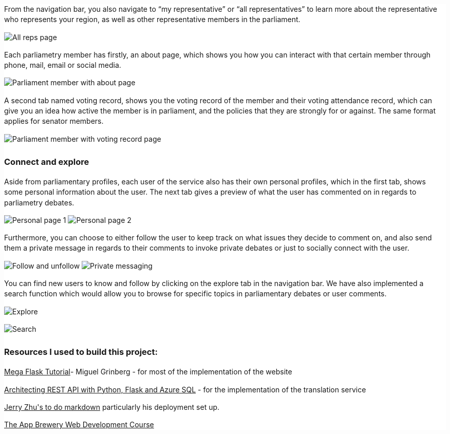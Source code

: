 From the navigation bar, you also navigate to “my representative” or “all representatives” to learn more about the representative who represents your region, as well as other representative members in the parliament.

![All reps page](./Images/all_representatives.png)

Each parliametry member has  firstly, an about page, which shows you how you can interact with that certain member through phone, mail, email or social media.


![Parliament member with about page](./Images/repprofile1.png)

 A second tab named voting record, shows you the voting record of the member and their voting attendance record, which can give you an idea how active the member is in parliament, and the policies that they are strongly for or against. The same format applies for senator members.

 ![Parliament member with voting record page](./Images/repprofile2.png)

### Connect and explore

Aside from parliamentary profiles, each user of the service also has their own personal profiles, which in the first tab, shows some personal information about the user. The next tab gives a preview of what the user has commented on in regards to parliametry debates.

![Personal page 1](./Images/myprofile1.png)
![Personal page 2](./Images/myprofile2.png)


 Furthermore, you can choose to either follow the user to keep track on what issues they decide to comment on, and also send them a private message in regards to their comments to invoke private debates or just to socially connect with the user.

![Follow and unfollow](./Images/followandunfollow.png)
![Private messaging](./Images/send_private+message.png)

You can find new users to know and follow by clicking on the explore tab in the navigation bar. We have also implemented a search function which would allow you to browse for specific topics in parliamentary debates or user comments.

![Explore](./Images/explore.png)

![Search](./Images/search_function.png)


### Resources I used to build this project:

[Mega Flask Tutorial](https://blog.miguelgrinberg.com/post/the-flask-mega-tutorial-part-i-hello-world)- Miguel Grinberg - for most of the implementation of the website

[Architecting REST API with Python, Flask and Azure SQL]((https://devblogs.microsoft.com/azure-sql/architecting-rest-api-with-python-flask-and-azure-sql/)) - for the implementation of the translation service

[Jerry Zhu's to do markdown](https://github.com/JerryyZhu/todo_markdown) particularly his deployment set up.

[The App Brewery Web Development Course](https://www.appbrewery.co/)
